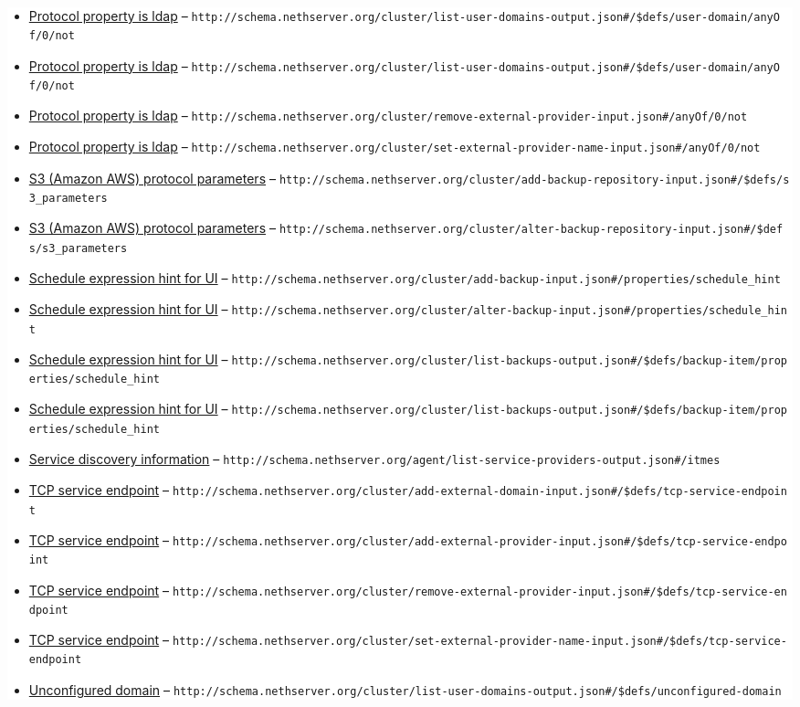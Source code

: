 *   [Protocol property is ldap](./list-user-domains-output-defs-user-domain-anyof-0-protocol-property-is-ldap.md) – `http://schema.nethserver.org/cluster/list-user-domains-output.json#/$defs/user-domain/anyOf/0/not`

*   [Protocol property is ldap](./list-user-domains-output-defs-user-domain-anyof-0-protocol-property-is-ldap.md) – `http://schema.nethserver.org/cluster/list-user-domains-output.json#/$defs/user-domain/anyOf/0/not`

*   [Protocol property is ldap](./remove-external-provider-input-anyof-0-protocol-property-is-ldap.md) – `http://schema.nethserver.org/cluster/remove-external-provider-input.json#/anyOf/0/not`

*   [Protocol property is ldap](./set-external-provider-name-input-anyof-0-protocol-property-is-ldap.md) – `http://schema.nethserver.org/cluster/set-external-provider-name-input.json#/anyOf/0/not`

*   [S3 (Amazon AWS) protocol parameters](./add-backup-repository-input-defs-s3-amazon-aws-protocol-parameters.md) – `http://schema.nethserver.org/cluster/add-backup-repository-input.json#/$defs/s3_parameters`

*   [S3 (Amazon AWS) protocol parameters](./alter-backup-repository-input-defs-s3-amazon-aws-protocol-parameters.md) – `http://schema.nethserver.org/cluster/alter-backup-repository-input.json#/$defs/s3_parameters`

*   [Schedule expression hint for UI](./add-backup-input-properties-schedule-expression-hint-for-ui.md "Store arbitrary object to ease parsing of schedule value") – `http://schema.nethserver.org/cluster/add-backup-input.json#/properties/schedule_hint`

*   [Schedule expression hint for UI](./alter-backup-input-properties-schedule-expression-hint-for-ui.md "Store arbitrary object to ease parsing of schedule value") – `http://schema.nethserver.org/cluster/alter-backup-input.json#/properties/schedule_hint`

*   [Schedule expression hint for UI](./list-backups-output-defs-backup-object-properties-schedule-expression-hint-for-ui.md "Store arbitrary object to ease parsing of schedule value") – `http://schema.nethserver.org/cluster/list-backups-output.json#/$defs/backup-item/properties/schedule_hint`

*   [Schedule expression hint for UI](./list-backups-output-defs-backup-object-properties-schedule-expression-hint-for-ui.md "Store arbitrary object to ease parsing of schedule value") – `http://schema.nethserver.org/cluster/list-backups-output.json#/$defs/backup-item/properties/schedule_hint`

*   [Service discovery information](./list-service-providers-output-service-discovery-information.md) – `http://schema.nethserver.org/agent/list-service-providers-output.json#/itmes`

*   [TCP service endpoint](./add-external-domain-input-defs-tcp-service-endpoint.md "Initial TCP backend endpoint configuration") – `http://schema.nethserver.org/cluster/add-external-domain-input.json#/$defs/tcp-service-endpoint`

*   [TCP service endpoint](./add-external-provider-input-defs-tcp-service-endpoint.md "Initial TCP backend endpoint configuration") – `http://schema.nethserver.org/cluster/add-external-provider-input.json#/$defs/tcp-service-endpoint`

*   [TCP service endpoint](./remove-external-provider-input-defs-tcp-service-endpoint.md "Initial TCP backend endpoint configuration") – `http://schema.nethserver.org/cluster/remove-external-provider-input.json#/$defs/tcp-service-endpoint`

*   [TCP service endpoint](./set-external-provider-name-input-defs-tcp-service-endpoint.md "Initial TCP backend endpoint configuration") – `http://schema.nethserver.org/cluster/set-external-provider-name-input.json#/$defs/tcp-service-endpoint`

*   [Unconfigured domain](./list-user-domains-output-defs-unconfigured-domain.md "An account provider instance, installed as the first instance of a new domain") – `http://schema.nethserver.org/cluster/list-user-domains-output.json#/$defs/unconfigured-domain`
